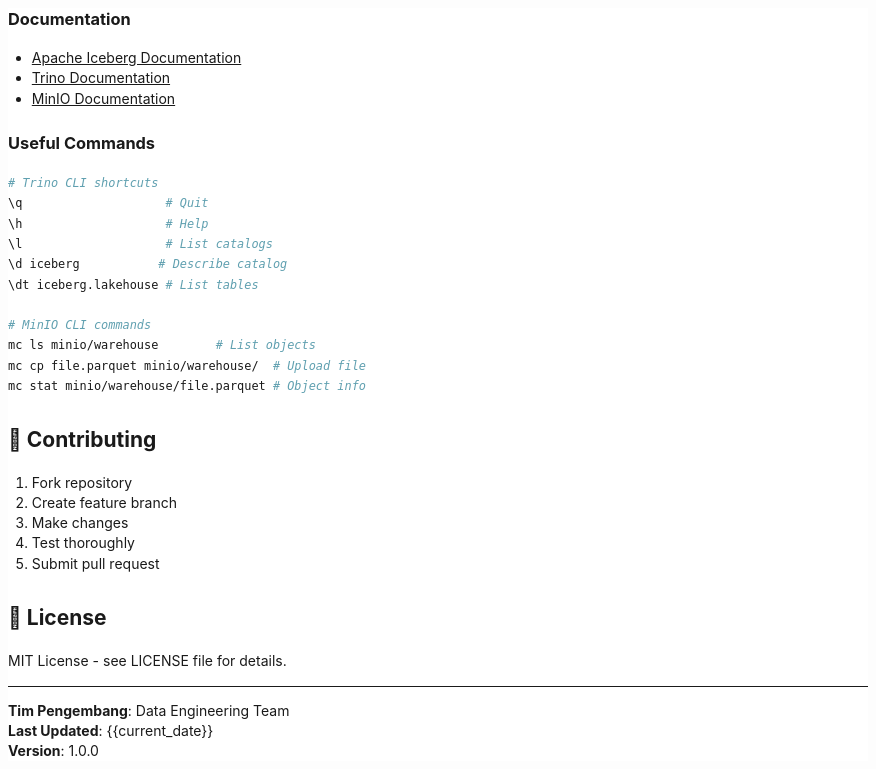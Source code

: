 ### Documentation
- [Apache Iceberg Documentation](https://iceberg.apache.org/)
- [Trino Documentation](https://trino.io/docs/)
- [MinIO Documentation](https://docs.min.io/)

### Useful Commands

```bash
# Trino CLI shortcuts
\q                    # Quit
\h                    # Help
\l                    # List catalogs
\d iceberg           # Describe catalog
\dt iceberg.lakehouse # List tables

# MinIO CLI commands
mc ls minio/warehouse        # List objects
mc cp file.parquet minio/warehouse/  # Upload file
mc stat minio/warehouse/file.parquet # Object info
```

## 🤝 Contributing

1. Fork repository
2. Create feature branch
3. Make changes
4. Test thoroughly
5. Submit pull request

## 📄 License

MIT License - see LICENSE file for details.

---

**Tim Pengembang**: Data Engineering Team  
**Last Updated**: {{current_date}}  
**Version**: 1.0.0 